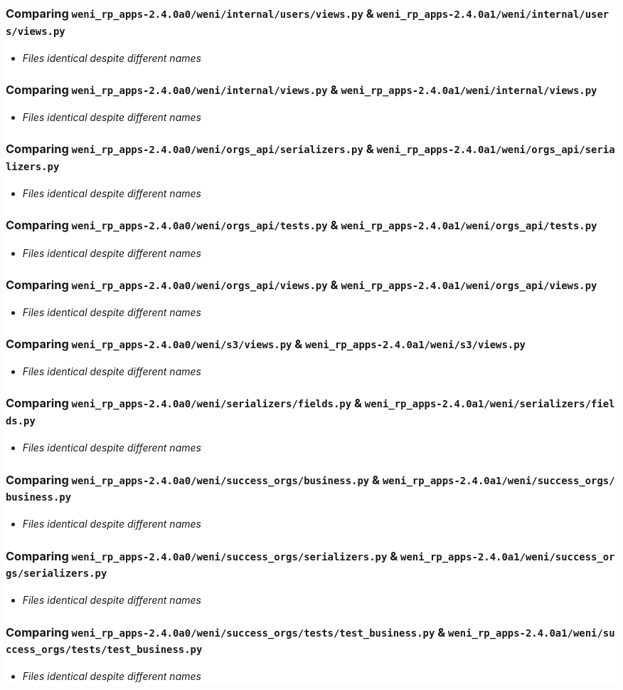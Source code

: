### Comparing `weni_rp_apps-2.4.0a0/weni/internal/users/views.py` & `weni_rp_apps-2.4.0a1/weni/internal/users/views.py`

 * *Files identical despite different names*

### Comparing `weni_rp_apps-2.4.0a0/weni/internal/views.py` & `weni_rp_apps-2.4.0a1/weni/internal/views.py`

 * *Files identical despite different names*

### Comparing `weni_rp_apps-2.4.0a0/weni/orgs_api/serializers.py` & `weni_rp_apps-2.4.0a1/weni/orgs_api/serializers.py`

 * *Files identical despite different names*

### Comparing `weni_rp_apps-2.4.0a0/weni/orgs_api/tests.py` & `weni_rp_apps-2.4.0a1/weni/orgs_api/tests.py`

 * *Files identical despite different names*

### Comparing `weni_rp_apps-2.4.0a0/weni/orgs_api/views.py` & `weni_rp_apps-2.4.0a1/weni/orgs_api/views.py`

 * *Files identical despite different names*

### Comparing `weni_rp_apps-2.4.0a0/weni/s3/views.py` & `weni_rp_apps-2.4.0a1/weni/s3/views.py`

 * *Files identical despite different names*

### Comparing `weni_rp_apps-2.4.0a0/weni/serializers/fields.py` & `weni_rp_apps-2.4.0a1/weni/serializers/fields.py`

 * *Files identical despite different names*

### Comparing `weni_rp_apps-2.4.0a0/weni/success_orgs/business.py` & `weni_rp_apps-2.4.0a1/weni/success_orgs/business.py`

 * *Files identical despite different names*

### Comparing `weni_rp_apps-2.4.0a0/weni/success_orgs/serializers.py` & `weni_rp_apps-2.4.0a1/weni/success_orgs/serializers.py`

 * *Files identical despite different names*

### Comparing `weni_rp_apps-2.4.0a0/weni/success_orgs/tests/test_business.py` & `weni_rp_apps-2.4.0a1/weni/success_orgs/tests/test_business.py`

 * *Files identical despite different names*
